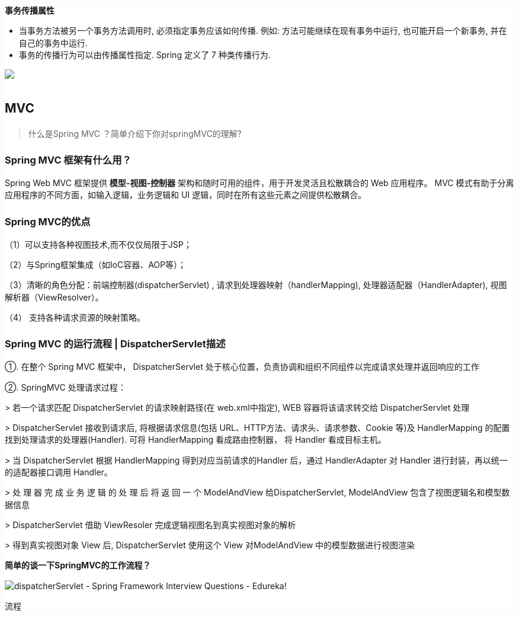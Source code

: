 

**事务传播属性**

- 当事务方法被另一个事务方法调用时, 必须指定事务应该如何传播. 例如: 方法可能继续在现有事务中运行, 也可能开启一个新事务, 并在自己的事务中运行.
- 事务的传播行为可以由传播属性指定. Spring 定义了 7  种类传播行为.

![](https://imgkr.cn-bj.ufileos.com/910901d5-de7e-4d06-8825-39e8ae051060.png)



## MVC

> 什么是Spring MVC ？简单介绍下你对springMVC的理解?

### Spring MVC 框架有什么用？

Spring Web MVC 框架提供 **模型-视图-控制器** 架构和随时可用的组件，用于开发灵活且松散耦合的 Web 应用程序。 MVC 模式有助于分离应用程序的不同方面，如输入逻辑，业务逻辑和 UI 逻辑，同时在所有这些元素之间提供松散耦合。



### Spring MVC的优点

（1）可以支持各种视图技术,而不仅仅局限于JSP；

（2）与Spring框架集成（如IoC容器、AOP等）；

（3）清晰的角色分配：前端控制器(dispatcherServlet) , 请求到处理器映射（handlerMapping), 处理器适配器（HandlerAdapter), 视图解析器（ViewResolver）。

（4） 支持各种请求资源的映射策略。



### Spring MVC 的运行流程 | **DispatcherServlet**描述

①. 在整个 Spring MVC 框架中， DispatcherServlet 处于核心位置，负责协调和组织不同组件以完成请求处理并返回响应的工作

②. SpringMVC 处理请求过程：

\> 若一个请求匹配 DispatcherServlet 的请求映射路径(在 web.xml中指定), WEB 容器将该请求转交给 DispatcherServlet 处理

\> DispatcherServlet 接收到请求后, 将根据请求信息(包括 URL、HTTP方法、请求头、请求参数、Cookie 等)及 HandlerMapping 的配置找到处理请求的处理器(Handler). 可将 HandlerMapping 看成路由控制器， 将 Handler 看成目标主机。

\> 当 DispatcherServlet 根据 HandlerMapping 得到对应当前请求的Handler 后，通过 HandlerAdapter 对 Handler 进行封装，再以统一的适配器接口调用 Handler。

\> 处 理 器 完 成 业 务 逻 辑 的 处 理 后 将 返 回 一 个 ModelAndView 给DispatcherServlet, ModelAndView 包含了视图逻辑名和模型数据信息

\> DispatcherServlet 借助 ViewResoler 完成逻辑视图名到真实视图对象的解析

\> 得到真实视图对象 View 后, DispatcherServlet 使用这个 View 对ModelAndView 中的模型数据进行视图渲染

**简单的谈一下SpringMVC的工作流程？**

![dispatcherServlet - Spring Framework Interview Questions - Edureka!](https://d1jnx9ba8s6j9r.cloudfront.net/blog/wp-content/uploads/2017/05/dispatcherservlet.png)

流程
